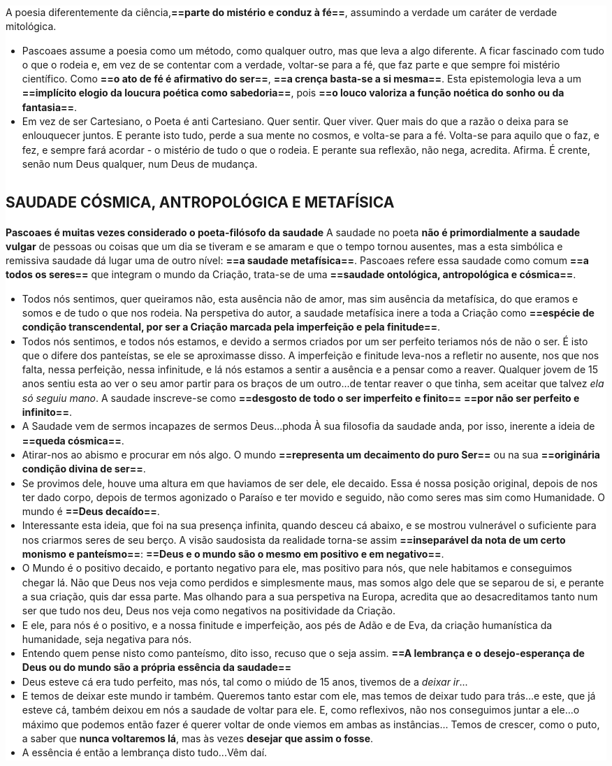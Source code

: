 A poesia diferentemente da ciência,__==parte do mistério e conduz à fé==__, assumindo a verdade um caráter de verdade mitológica.
- Pascoaes assume a poesia como um método, como qualquer outro, mas que leva a algo diferente. A ficar fascinado com tudo o que o rodeia e, em vez de se contentar com a verdade, voltar-se para a fé, que faz parte e que sempre foi mistério científico.
Como __==o ato de fé é afirmativo do ser==__, __==a crença basta-se a si mesma==__. Esta epistemologia leva a um __==implícito elogio da loucura poética como sabedoria==__, pois __==o louco valoriza a função noética do sonho ou da fantasia==__.
- Em vez de ser Cartesiano, o Poeta é anti Cartesiano. Quer sentir. Quer viver. Quer mais do que a razão o deixa para se enlouquecer juntos. E perante isto tudo, perde a sua mente no cosmos, e volta-se para a fé. Volta-se para aquilo que o faz, e fez, e sempre fará acordar - o mistério de tudo o que o rodeia. E perante sua reflexão, não nega, acredita. Afirma. É crente, senão num Deus qualquer, num Deus de mudança.
## SAUDADE CÓSMICA, ANTROPOLÓGICA E METAFÍSICA
**Pascoaes é muitas vezes considerado o poeta-filósofo da saudade**
A saudade no poeta __não é primordialmente a saudade vulgar__ de pessoas ou coisas que um dia se tiveram e se amaram e que o tempo tornou ausentes, mas a esta simbólica e remissiva saudade dá lugar uma de outro nível: __==a saudade metafísica==__.
Pascoaes refere essa saudade como comum __==a todos os seres==__ que integram o mundo da Criação, trata-se de uma __==saudade ontológica, antropológica e cósmica==__.
- Todos nós sentimos, quer queiramos não, esta ausência não de amor, mas sim ausência da metafísica, do que eramos e somos e de tudo o que nos rodeia.
Na perspetiva do autor, a saudade metafísica inere a toda a Criação como __==espécie de condição transcendental, por ser a Criação marcada pela imperfeição e pela finitude==__.
- Todos nós sentimos, e todos nós estamos, e devido a sermos criados por um ser perfeito teriamos nós de não o ser. É isto que o difere dos panteístas, se ele se aproximasse disso. A imperfeição e finitude leva-nos a refletir no ausente, nos que nos falta, nessa perfeição, nessa infinitude, e lá nós estamos a sentir a ausência e a pensar como a reaver. Qualquer jovem de 15 anos sentiu esta ao ver o seu amor partir para os braços de um outro...de tentar reaver o que tinha, sem aceitar que talvez *ela só seguiu mano*.
A saudade inscreve-se como __==desgosto de todo o ser imperfeito e finito==__ __==por não ser perfeito e infinito==__.
- A Saudade vem de sermos incapazes de sermos Deus...phoda
À sua filosofia da saudade anda, por isso, inerente a ideia de __==queda cósmica==__.
- Atirar-nos ao abismo e procurar em nós algo.
O mundo __==representa um decaimento do puro Ser==__ ou na sua __==originária condição divina de ser==__.
- Se provimos dele, houve uma altura em que haviamos de ser dele, ele decaido. Essa é nossa posição original, depois de nos ter dado corpo, depois de termos agonizado o Paraíso e ter movido e seguido, não como seres mas sim como Humanidade.
O mundo é __==Deus decaído==__. 
- Interessante esta ideia, que foi na sua presença infinita, quando desceu cá abaixo, e se mostrou vulnerável o suficiente para nos criarmos seres de seu berço.
A visão saudosista da realidade torna-se assim __==inseparável da nota de um certo monismo e panteísmo==__: __==Deus e o mundo são o mesmo em positivo e em negativo==__.
- O Mundo é o positivo decaido, e portanto negativo para ele, mas positivo para nós, que nele habitamos e conseguimos chegar lá. Não que Deus nos veja como perdidos e simplesmente maus, mas somos algo dele que se separou de si, e perante a sua criação, quis dar essa parte. Mas olhando para a sua perspetiva na Europa, acredita que ao desacreditamos tanto num ser que tudo nos deu, Deus nos veja como negativos na positividade da Criação.
- E ele, para nós é o positivo, e a nossa finitude e imperfeição, aos pés de Adão e de Eva, da criação humanística da humanidade, seja negativa para nós. 
- Entendo quem pense nisto como panteísmo, dito isso, recuso que o seja assim.
__==A lembrança e o desejo-esperança de Deus ou do mundo são a própria essência da saudade==__
- Deus esteve cá era tudo perfeito, mas nós, tal como o miúdo de 15 anos, tivemos de a *deixar ir*...
- E temos de deixar este mundo ir também. Queremos tanto estar com ele, mas temos de deixar tudo para trás...e este, que já esteve cá, também deixou em nós a saudade de voltar para ele. E, como reflexivos, não nos conseguimos juntar a ele...o máximo que podemos então fazer é querer voltar de onde viemos em ambas as instâncias... Temos de crescer, como o puto, a saber que __nunca voltaremos lá__, mas às vezes __desejar que assim o fosse__.
- A essência é então a lembrança disto tudo...Vêm daí.
